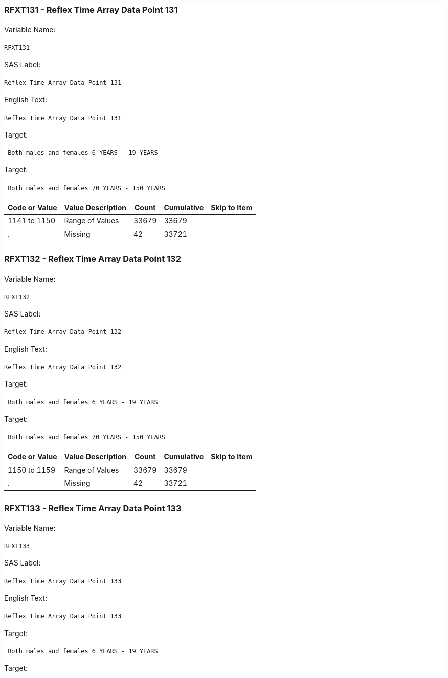### RFXT131 - Reflex Time Array Data Point 131

Variable Name:

    RFXT131
SAS Label:

    Reflex Time Array Data Point 131
English Text:

    Reflex Time Array Data Point 131
Target:

     Both males and females 6 YEARS - 19 YEARS
Target:

     Both males and females 70 YEARS - 150 YEARS
Code or Value | Value Description | Count | Cumulative | Skip to Item  
---|---|---|---|---  
1141 to 1150 | Range of Values | 33679 | 33679 |   
. | Missing | 42 | 33721 |   
  
### RFXT132 - Reflex Time Array Data Point 132

Variable Name:

    RFXT132
SAS Label:

    Reflex Time Array Data Point 132
English Text:

    Reflex Time Array Data Point 132
Target:

     Both males and females 6 YEARS - 19 YEARS
Target:

     Both males and females 70 YEARS - 150 YEARS
Code or Value | Value Description | Count | Cumulative | Skip to Item  
---|---|---|---|---  
1150 to 1159 | Range of Values | 33679 | 33679 |   
. | Missing | 42 | 33721 |   
  
### RFXT133 - Reflex Time Array Data Point 133

Variable Name:

    RFXT133
SAS Label:

    Reflex Time Array Data Point 133
English Text:

    Reflex Time Array Data Point 133
Target:

     Both males and females 6 YEARS - 19 YEARS
Target:
